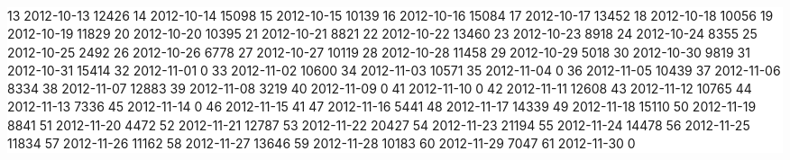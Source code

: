   <tr> <td align="right"> 13 </td> <td> 2012-10-13 </td> <td align="right"> 12426 </td> </tr>
  <tr> <td align="right"> 14 </td> <td> 2012-10-14 </td> <td align="right"> 15098 </td> </tr>
  <tr> <td align="right"> 15 </td> <td> 2012-10-15 </td> <td align="right"> 10139 </td> </tr>
  <tr> <td align="right"> 16 </td> <td> 2012-10-16 </td> <td align="right"> 15084 </td> </tr>
  <tr> <td align="right"> 17 </td> <td> 2012-10-17 </td> <td align="right"> 13452 </td> </tr>
  <tr> <td align="right"> 18 </td> <td> 2012-10-18 </td> <td align="right"> 10056 </td> </tr>
  <tr> <td align="right"> 19 </td> <td> 2012-10-19 </td> <td align="right"> 11829 </td> </tr>
  <tr> <td align="right"> 20 </td> <td> 2012-10-20 </td> <td align="right"> 10395 </td> </tr>
  <tr> <td align="right"> 21 </td> <td> 2012-10-21 </td> <td align="right"> 8821 </td> </tr>
  <tr> <td align="right"> 22 </td> <td> 2012-10-22 </td> <td align="right"> 13460 </td> </tr>
  <tr> <td align="right"> 23 </td> <td> 2012-10-23 </td> <td align="right"> 8918 </td> </tr>
  <tr> <td align="right"> 24 </td> <td> 2012-10-24 </td> <td align="right"> 8355 </td> </tr>
  <tr> <td align="right"> 25 </td> <td> 2012-10-25 </td> <td align="right"> 2492 </td> </tr>
  <tr> <td align="right"> 26 </td> <td> 2012-10-26 </td> <td align="right"> 6778 </td> </tr>
  <tr> <td align="right"> 27 </td> <td> 2012-10-27 </td> <td align="right"> 10119 </td> </tr>
  <tr> <td align="right"> 28 </td> <td> 2012-10-28 </td> <td align="right"> 11458 </td> </tr>
  <tr> <td align="right"> 29 </td> <td> 2012-10-29 </td> <td align="right"> 5018 </td> </tr>
  <tr> <td align="right"> 30 </td> <td> 2012-10-30 </td> <td align="right"> 9819 </td> </tr>
  <tr> <td align="right"> 31 </td> <td> 2012-10-31 </td> <td align="right"> 15414 </td> </tr>
  <tr> <td align="right"> 32 </td> <td> 2012-11-01 </td> <td align="right">   0 </td> </tr>
  <tr> <td align="right"> 33 </td> <td> 2012-11-02 </td> <td align="right"> 10600 </td> </tr>
  <tr> <td align="right"> 34 </td> <td> 2012-11-03 </td> <td align="right"> 10571 </td> </tr>
  <tr> <td align="right"> 35 </td> <td> 2012-11-04 </td> <td align="right">   0 </td> </tr>
  <tr> <td align="right"> 36 </td> <td> 2012-11-05 </td> <td align="right"> 10439 </td> </tr>
  <tr> <td align="right"> 37 </td> <td> 2012-11-06 </td> <td align="right"> 8334 </td> </tr>
  <tr> <td align="right"> 38 </td> <td> 2012-11-07 </td> <td align="right"> 12883 </td> </tr>
  <tr> <td align="right"> 39 </td> <td> 2012-11-08 </td> <td align="right"> 3219 </td> </tr>
  <tr> <td align="right"> 40 </td> <td> 2012-11-09 </td> <td align="right">   0 </td> </tr>
  <tr> <td align="right"> 41 </td> <td> 2012-11-10 </td> <td align="right">   0 </td> </tr>
  <tr> <td align="right"> 42 </td> <td> 2012-11-11 </td> <td align="right"> 12608 </td> </tr>
  <tr> <td align="right"> 43 </td> <td> 2012-11-12 </td> <td align="right"> 10765 </td> </tr>
  <tr> <td align="right"> 44 </td> <td> 2012-11-13 </td> <td align="right"> 7336 </td> </tr>
  <tr> <td align="right"> 45 </td> <td> 2012-11-14 </td> <td align="right">   0 </td> </tr>
  <tr> <td align="right"> 46 </td> <td> 2012-11-15 </td> <td align="right">  41 </td> </tr>
  <tr> <td align="right"> 47 </td> <td> 2012-11-16 </td> <td align="right"> 5441 </td> </tr>
  <tr> <td align="right"> 48 </td> <td> 2012-11-17 </td> <td align="right"> 14339 </td> </tr>
  <tr> <td align="right"> 49 </td> <td> 2012-11-18 </td> <td align="right"> 15110 </td> </tr>
  <tr> <td align="right"> 50 </td> <td> 2012-11-19 </td> <td align="right"> 8841 </td> </tr>
  <tr> <td align="right"> 51 </td> <td> 2012-11-20 </td> <td align="right"> 4472 </td> </tr>
  <tr> <td align="right"> 52 </td> <td> 2012-11-21 </td> <td align="right"> 12787 </td> </tr>
  <tr> <td align="right"> 53 </td> <td> 2012-11-22 </td> <td align="right"> 20427 </td> </tr>
  <tr> <td align="right"> 54 </td> <td> 2012-11-23 </td> <td align="right"> 21194 </td> </tr>
  <tr> <td align="right"> 55 </td> <td> 2012-11-24 </td> <td align="right"> 14478 </td> </tr>
  <tr> <td align="right"> 56 </td> <td> 2012-11-25 </td> <td align="right"> 11834 </td> </tr>
  <tr> <td align="right"> 57 </td> <td> 2012-11-26 </td> <td align="right"> 11162 </td> </tr>
  <tr> <td align="right"> 58 </td> <td> 2012-11-27 </td> <td align="right"> 13646 </td> </tr>
  <tr> <td align="right"> 59 </td> <td> 2012-11-28 </td> <td align="right"> 10183 </td> </tr>
  <tr> <td align="right"> 60 </td> <td> 2012-11-29 </td> <td align="right"> 7047 </td> </tr>
  <tr> <td align="right"> 61 </td> <td> 2012-11-30 </td> <td align="right">   0 </td> </tr>
   </table>
